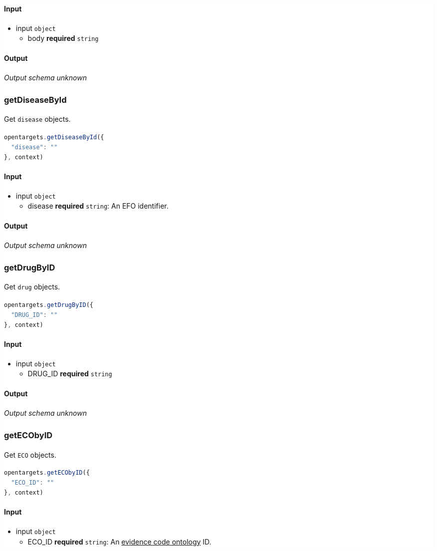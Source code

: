 #### Input
* input `object`
  * body **required** `string`

#### Output
*Output schema unknown*

### getDiseaseById
Get `disease` objects.



```js
opentargets.getDiseaseById({
  "disease": ""
}, context)
```

#### Input
* input `object`
  * disease **required** `string`: An EFO identifier.

#### Output
*Output schema unknown*

### getDrugByID
Get `drug` objects.



```js
opentargets.getDrugByID({
  "DRUG_ID": ""
}, context)
```

#### Input
* input `object`
  * DRUG_ID **required** `string`

#### Output
*Output schema unknown*

### getECObyID
Get `ECO` objects.



```js
opentargets.getECObyID({
  "ECO_ID": ""
}, context)
```

#### Input
* input `object`
  * ECO_ID **required** `string`: An [evidence code ontology](http://www.ebi.ac.uk/ols/v2/browse.do?ontName=ECO) ID.
